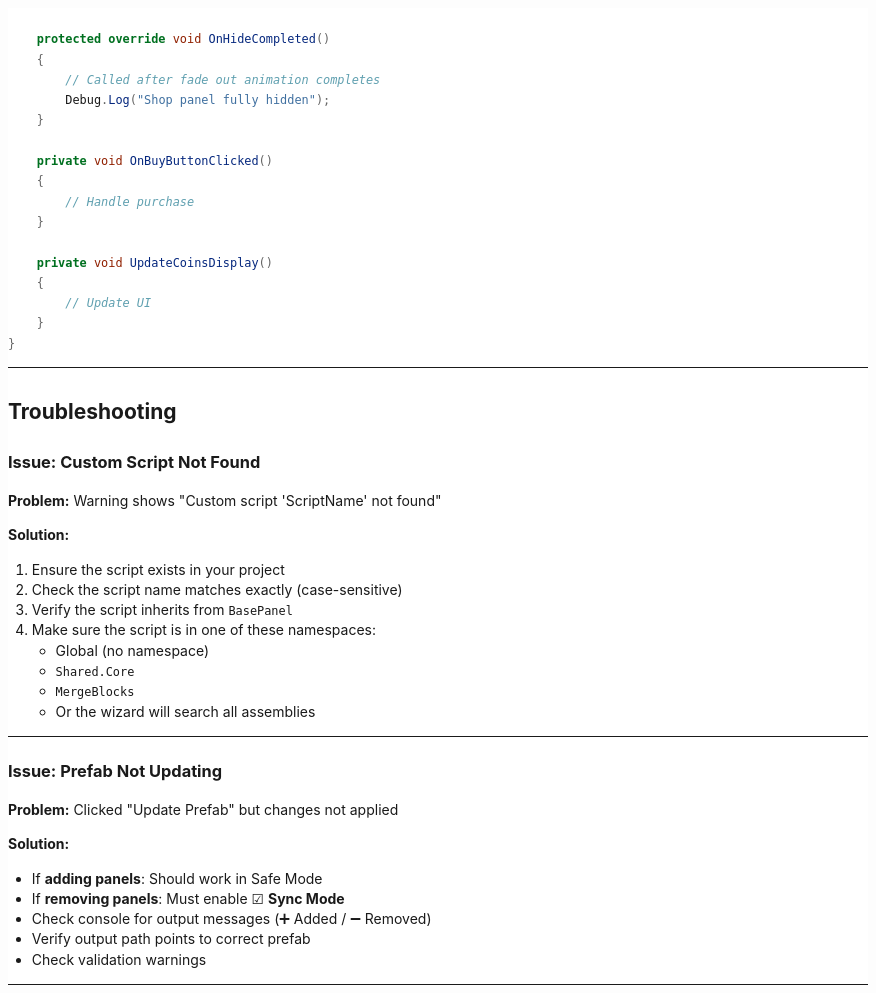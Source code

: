 ```csharp

    protected override void OnHideCompleted()
    {
        // Called after fade out animation completes
        Debug.Log("Shop panel fully hidden");
    }

    private void OnBuyButtonClicked()
    {
        // Handle purchase
    }

    private void UpdateCoinsDisplay()
    {
        // Update UI
    }
}
```

---

## Troubleshooting

### Issue: Custom Script Not Found

**Problem:** Warning shows "Custom script 'ScriptName' not found"

**Solution:**
1. Ensure the script exists in your project
2. Check the script name matches exactly (case-sensitive)
3. Verify the script inherits from `BasePanel`
4. Make sure the script is in one of these namespaces:
   - Global (no namespace)
   - `Shared.Core`
   - `MergeBlocks`
   - Or the wizard will search all assemblies

---

### Issue: Prefab Not Updating

**Problem:** Clicked "Update Prefab" but changes not applied

**Solution:**
- If **adding panels**: Should work in Safe Mode
- If **removing panels**: Must enable ☑ **Sync Mode**
- Check console for output messages (➕ Added / ➖ Removed)
- Verify output path points to correct prefab
- Check validation warnings

---
